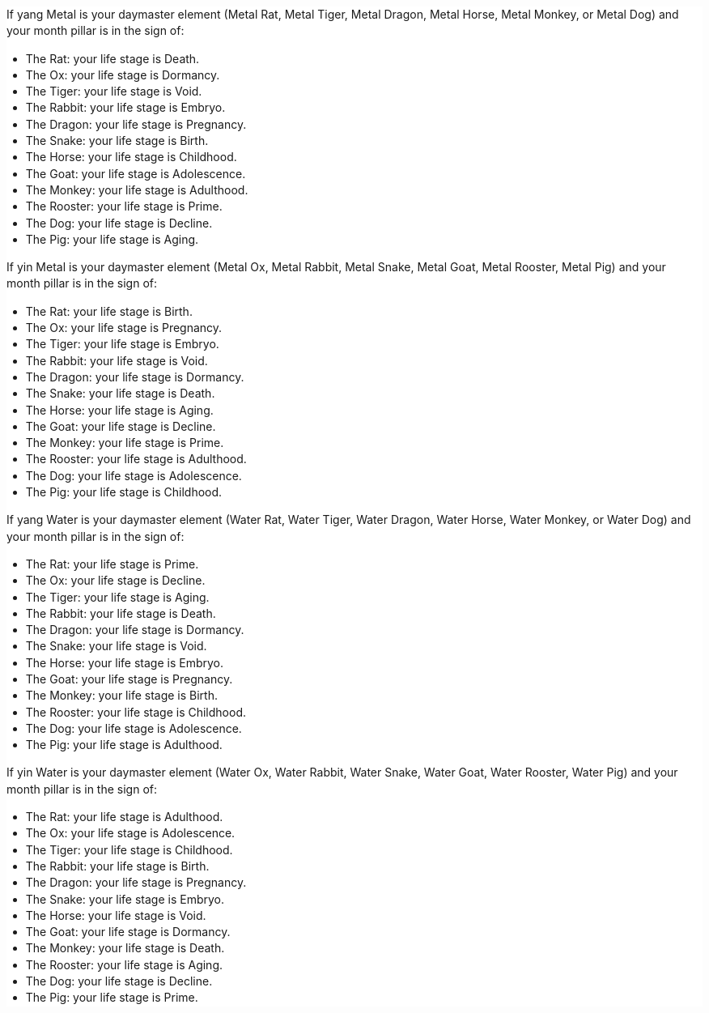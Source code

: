 If yang Metal is your daymaster element (Metal Rat, Metal Tiger, Metal Dragon, Metal Horse, Metal Monkey, or Metal Dog) and your month pillar is in the sign of:
- The Rat: your life stage is Death.
- The Ox: your life stage is Dormancy.
- The Tiger: your life stage is Void.
- The Rabbit: your life stage is Embryo.
- The Dragon: your life stage is Pregnancy.
- The Snake: your life stage is Birth.
- The Horse: your life stage is Childhood.
- The Goat: your life stage is Adolescence.
- The Monkey: your life stage is Adulthood.
- The Rooster: your life stage is Prime.
- The Dog: your life stage is Decline.
- The Pig: your life stage is Aging.

If yin Metal is your daymaster element (Metal Ox, Metal Rabbit, Metal Snake, Metal Goat, Metal Rooster, Metal Pig) and your month pillar is in the sign of:
- The Rat: your life stage is Birth.
- The Ox: your life stage is Pregnancy.
- The Tiger: your life stage is Embryo.
- The Rabbit: your life stage is Void.
- The Dragon: your life stage is Dormancy.
- The Snake: your life stage is Death.
- The Horse: your life stage is Aging.
- The Goat: your life stage is Decline.
- The Monkey: your life stage is Prime.
- The Rooster: your life stage is Adulthood.
- The Dog: your life stage is Adolescence.
- The Pig: your life stage is Childhood.

If yang Water is your daymaster element (Water Rat, Water Tiger, Water Dragon, Water Horse, Water Monkey, or Water Dog) and your month pillar is in the sign of:
- The Rat: your life stage is Prime.
- The Ox: your life stage is Decline.
- The Tiger: your life stage is Aging.
- The Rabbit: your life stage is Death.
- The Dragon: your life stage is Dormancy.
- The Snake: your life stage is Void.
- The Horse: your life stage is Embryo.
- The Goat: your life stage is Pregnancy.
- The Monkey: your life stage is Birth.
- The Rooster: your life stage is Childhood.
- The Dog: your life stage is Adolescence.
- The Pig: your life stage is Adulthood.

If yin Water is your daymaster element (Water Ox, Water Rabbit, Water Snake, Water Goat, Water Rooster, Water Pig) and your month pillar is in the sign of:
- The Rat: your life stage is Adulthood.
- The Ox: your life stage is Adolescence.
- The Tiger: your life stage is Childhood.
- The Rabbit: your life stage is Birth.
- The Dragon: your life stage is Pregnancy.
- The Snake: your life stage is Embryo.
- The Horse: your life stage is Void.
- The Goat: your life stage is Dormancy.
- The Monkey: your life stage is Death.
- The Rooster: your life stage is Aging.
- The Dog: your life stage is Decline.
- The Pig: your life stage is Prime.
